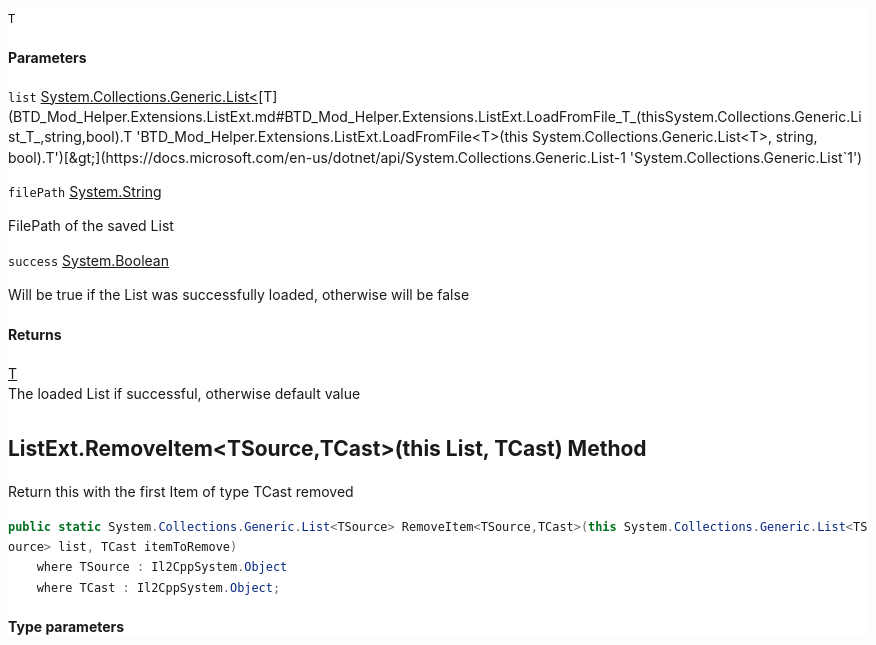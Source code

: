 <a name='BTD_Mod_Helper.Extensions.ListExt.LoadFromFile_T_(thisSystem.Collections.Generic.List_T_,string,bool).T'></a>

`T`
#### Parameters

<a name='BTD_Mod_Helper.Extensions.ListExt.LoadFromFile_T_(thisSystem.Collections.Generic.List_T_,string,bool).list'></a>

`list` [System.Collections.Generic.List&lt;](https://docs.microsoft.com/en-us/dotnet/api/System.Collections.Generic.List-1 'System.Collections.Generic.List`1')[T](BTD_Mod_Helper.Extensions.ListExt.md#BTD_Mod_Helper.Extensions.ListExt.LoadFromFile_T_(thisSystem.Collections.Generic.List_T_,string,bool).T 'BTD_Mod_Helper.Extensions.ListExt.LoadFromFile<T>(this System.Collections.Generic.List<T>, string, bool).T')[&gt;](https://docs.microsoft.com/en-us/dotnet/api/System.Collections.Generic.List-1 'System.Collections.Generic.List`1')

<a name='BTD_Mod_Helper.Extensions.ListExt.LoadFromFile_T_(thisSystem.Collections.Generic.List_T_,string,bool).filePath'></a>

`filePath` [System.String](https://docs.microsoft.com/en-us/dotnet/api/System.String 'System.String')

FilePath of the saved List

<a name='BTD_Mod_Helper.Extensions.ListExt.LoadFromFile_T_(thisSystem.Collections.Generic.List_T_,string,bool).success'></a>

`success` [System.Boolean](https://docs.microsoft.com/en-us/dotnet/api/System.Boolean 'System.Boolean')

Will be true if the List was successfully loaded, otherwise will be false

#### Returns
[T](BTD_Mod_Helper.Extensions.ListExt.md#BTD_Mod_Helper.Extensions.ListExt.LoadFromFile_T_(thisSystem.Collections.Generic.List_T_,string,bool).T 'BTD_Mod_Helper.Extensions.ListExt.LoadFromFile<T>(this System.Collections.Generic.List<T>, string, bool).T')  
The loaded List if successful, otherwise default value

<a name='BTD_Mod_Helper.Extensions.ListExt.RemoveItem_TSource,TCast_(thisSystem.Collections.Generic.List_TSource_,TCast)'></a>

## ListExt.RemoveItem<TSource,TCast>(this List<TSource>, TCast) Method

Return this with the first Item of type TCast removed

```csharp
public static System.Collections.Generic.List<TSource> RemoveItem<TSource,TCast>(this System.Collections.Generic.List<TSource> list, TCast itemToRemove)
    where TSource : Il2CppSystem.Object
    where TCast : Il2CppSystem.Object;
```
#### Type parameters

<a name='BTD_Mod_Helper.Extensions.ListExt.RemoveItem_TSource,TCast_(thisSystem.Collections.Generic.List_TSource_,TCast).TSource'></a>
